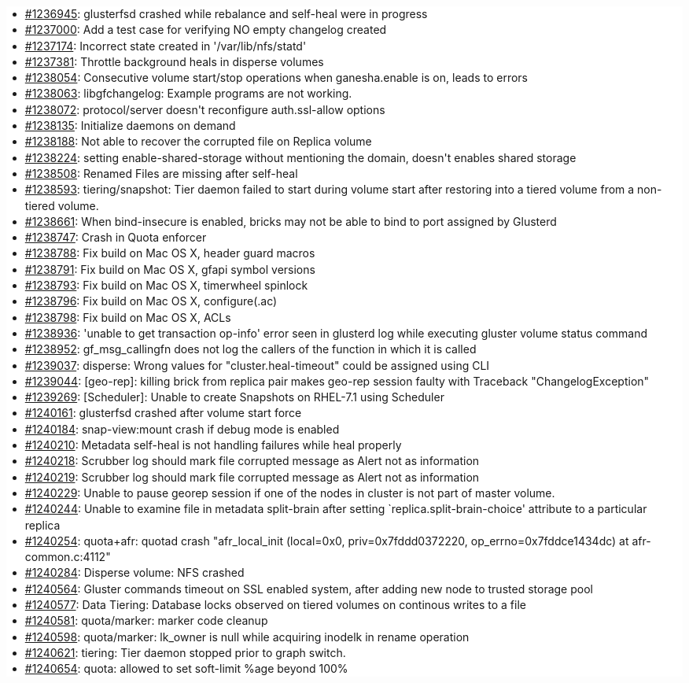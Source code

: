- [#1236945](https://bugzilla.redhat.com/1236945): glusterfsd crashed while rebalance and self-heal were in progress
- [#1237000](https://bugzilla.redhat.com/1237000): Add a test case for verifying NO empty changelog created
- [#1237174](https://bugzilla.redhat.com/1237174): Incorrect state created in '/var/lib/nfs/statd'
- [#1237381](https://bugzilla.redhat.com/1237381): Throttle background heals in disperse volumes
- [#1238054](https://bugzilla.redhat.com/1238054): Consecutive volume start/stop operations when ganesha.enable is on, leads to errors
- [#1238063](https://bugzilla.redhat.com/1238063): libgfchangelog: Example programs are not working.
- [#1238072](https://bugzilla.redhat.com/1238072): protocol/server doesn't reconfigure auth.ssl-allow options
- [#1238135](https://bugzilla.redhat.com/1238135): Initialize daemons on demand
- [#1238188](https://bugzilla.redhat.com/1238188): Not able to recover the corrupted file on Replica volume
- [#1238224](https://bugzilla.redhat.com/1238224): setting enable-shared-storage without mentioning the domain, doesn't enables shared storage
- [#1238508](https://bugzilla.redhat.com/1238508): Renamed Files are missing after self-heal
- [#1238593](https://bugzilla.redhat.com/1238593): tiering/snapshot: Tier daemon failed to start during volume start after restoring into a tiered volume from a non-tiered volume.
- [#1238661](https://bugzilla.redhat.com/1238661): When bind-insecure is enabled, bricks may not be able to bind to port assigned by Glusterd
- [#1238747](https://bugzilla.redhat.com/1238747): Crash in Quota enforcer
- [#1238788](https://bugzilla.redhat.com/1238788): Fix build on Mac OS X, header guard macros
- [#1238791](https://bugzilla.redhat.com/1238791): Fix build on Mac OS X, gfapi symbol versions
- [#1238793](https://bugzilla.redhat.com/1238793): Fix build on Mac OS X, timerwheel spinlock
- [#1238796](https://bugzilla.redhat.com/1238796): Fix build on Mac OS X, configure(.ac)
- [#1238798](https://bugzilla.redhat.com/1238798): Fix build on Mac OS X, ACLs
- [#1238936](https://bugzilla.redhat.com/1238936): 'unable to get transaction op-info' error seen in glusterd log while executing gluster volume status command
- [#1238952](https://bugzilla.redhat.com/1238952): gf_msg_callingfn does not log the callers of the function in which it is called
- [#1239037](https://bugzilla.redhat.com/1239037): disperse: Wrong values for "cluster.heal-timeout" could be assigned using CLI
- [#1239044](https://bugzilla.redhat.com/1239044): [geo-rep]: killing brick from replica pair makes geo-rep session faulty with Traceback "ChangelogException"
- [#1239269](https://bugzilla.redhat.com/1239269): [Scheduler]: Unable to create Snapshots on RHEL-7.1 using Scheduler
- [#1240161](https://bugzilla.redhat.com/1240161): glusterfsd crashed after volume start force
- [#1240184](https://bugzilla.redhat.com/1240184): snap-view:mount crash if debug mode is enabled
- [#1240210](https://bugzilla.redhat.com/1240210): Metadata self-heal is not handling failures while heal properly
- [#1240218](https://bugzilla.redhat.com/1240218): Scrubber log should mark file corrupted message as Alert not as information
- [#1240219](https://bugzilla.redhat.com/1240219): Scrubber log should mark file corrupted message as Alert not as information
- [#1240229](https://bugzilla.redhat.com/1240229): Unable to pause georep session if one of the nodes in cluster is not part of master volume.
- [#1240244](https://bugzilla.redhat.com/1240244): Unable to examine file in metadata split-brain after setting `replica.split-brain-choice' attribute to a particular replica
- [#1240254](https://bugzilla.redhat.com/1240254): quota+afr: quotad crash "afr_local_init (local=0x0, priv=0x7fddd0372220, op_errno=0x7fddce1434dc) at afr-common.c:4112"
- [#1240284](https://bugzilla.redhat.com/1240284): Disperse volume: NFS crashed
- [#1240564](https://bugzilla.redhat.com/1240564): Gluster commands timeout on SSL enabled system, after adding new node to trusted storage pool
- [#1240577](https://bugzilla.redhat.com/1240577): Data Tiering: Database locks observed on tiered volumes on continous writes to a file
- [#1240581](https://bugzilla.redhat.com/1240581): quota/marker: marker code cleanup
- [#1240598](https://bugzilla.redhat.com/1240598): quota/marker: lk_owner is null while acquiring inodelk in rename operation
- [#1240621](https://bugzilla.redhat.com/1240621): tiering: Tier daemon stopped prior to graph switch.
- [#1240654](https://bugzilla.redhat.com/1240654): quota: allowed to set soft-limit %age beyond 100%